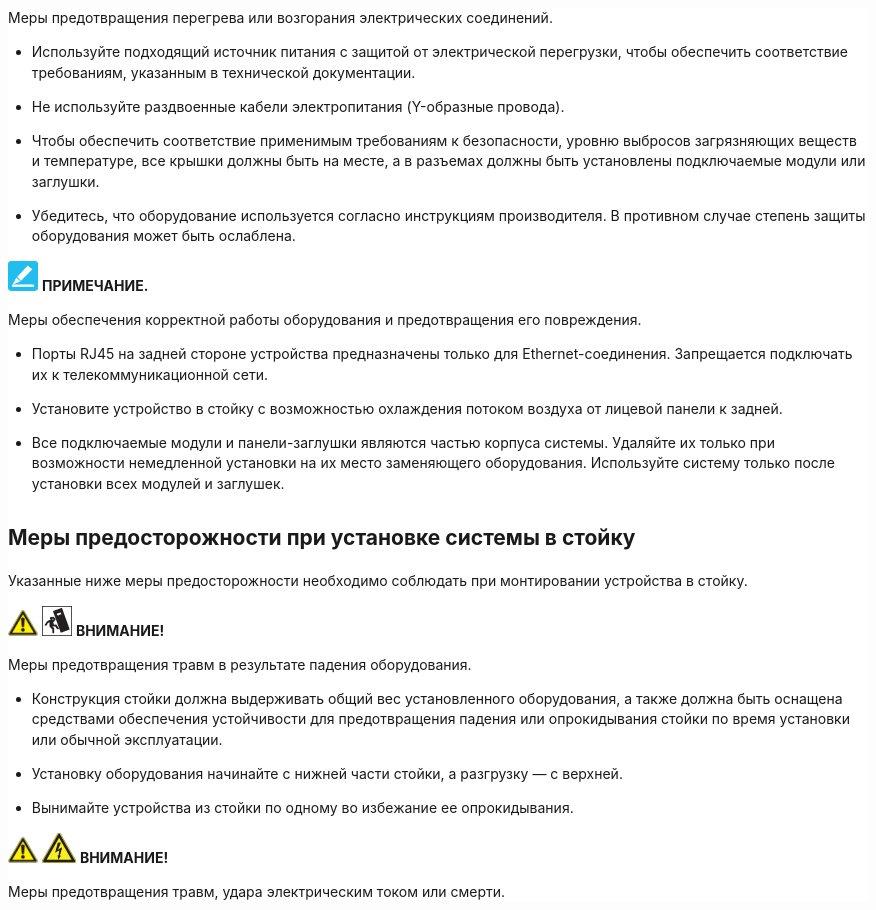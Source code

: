 Меры предотвращения перегрева или возгорания электрических соединений.

- Используйте подходящий источник питания с защитой от электрической перегрузки, чтобы обеспечить соответствие требованиям, указанным в технической документации.

- Не используйте раздвоенные кабели электропитания (Y-образные провода).

- Чтобы обеспечить соответствие применимым требованиям к безопасности, уровню выбросов загрязняющих веществ и температуре, все крышки должны быть на месте, а в разъемах должны быть установлены подключаемые модули или заглушки.

- Убедитесь, что оборудование используется согласно инструкциям производителя. В противном случае степень защиты оборудования может быть ослаблена.

![Значок "Примечание"](./media/storsimple-safety/IC740881.png) **ПРИМЕЧАНИЕ.**

Меры обеспечения корректной работы оборудования и предотвращения его повреждения.

- Порты RJ45 на задней стороне устройства предназначены только для Ethernet-соединения. Запрещается подключать их к телекоммуникационной сети.

- Установите устройство в стойку с возможностью охлаждения потоком воздуха от лицевой панели к задней.

- Все подключаемые модули и панели-заглушки являются частью корпуса системы. Удаляйте их только при возможности немедленной установки на их место заменяющего оборудования. Используйте систему только после установки всех модулей и заглушек.

## Меры предосторожности при установке системы в стойку

Указанные ниже меры предосторожности необходимо соблюдать при монтировании устройства в стойку.

![Значок "Внимание!"](./media/storsimple-safety/IC740879.png) ![Значок "Опасность опрокидывания"](./media/storsimple-safety/IC740886.png) **ВНИМАНИЕ!**
 
Меры предотвращения травм в результате падения оборудования.

- Конструкция стойки должна выдерживать общий вес установленного оборудования, а также должна быть оснащена средствами обеспечения устойчивости для предотвращения падения или опрокидывания стойки по время установки или обычной эксплуатации.

- Установку оборудования начинайте с нижней части стойки, а разгрузку — с верхней.

- Вынимайте устройства из стойки по одному во избежание ее опрокидывания.

![Значок "Внимание!"](./media/storsimple-safety/IC740879.png) ![Значок "Опасность поражения электрическим током"](./media/storsimple-safety/IC740882.png) **ВНИМАНИЕ!**

Меры предотвращения травм, удара электрическим током или смерти.
